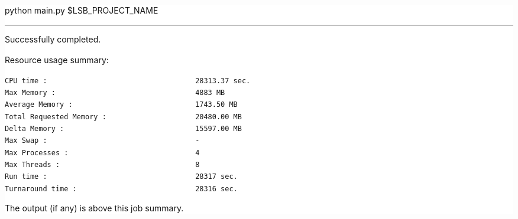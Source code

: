 python main.py $LSB_PROJECT_NAME


------------------------------------------------------------

Successfully completed.

Resource usage summary:

    CPU time :                                   28313.37 sec.
    Max Memory :                                 4883 MB
    Average Memory :                             1743.50 MB
    Total Requested Memory :                     20480.00 MB
    Delta Memory :                               15597.00 MB
    Max Swap :                                   -
    Max Processes :                              4
    Max Threads :                                8
    Run time :                                   28317 sec.
    Turnaround time :                            28316 sec.

The output (if any) is above this job summary.

